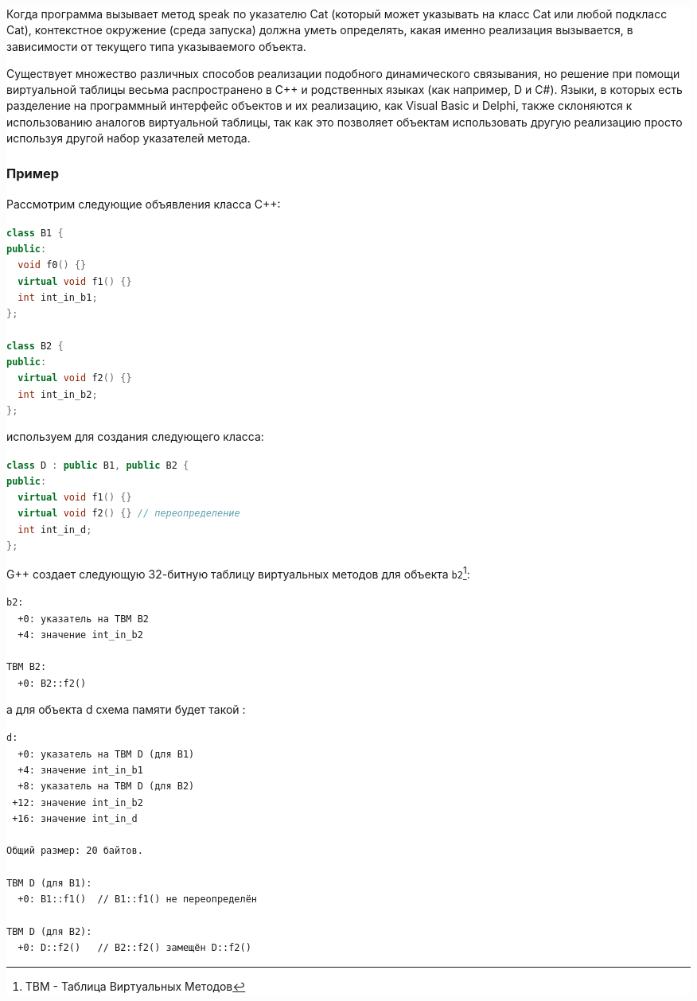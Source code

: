 Когда программа вызывает метод speak по указателю Cat (который может указывать на класс Cat или любой подкласс Cat), контекстное окружение (среда запуска) должна уметь определять, какая именно реализация вызывается, в зависимости от текущего типа указываемого объекта.

Существует множество различных способов реализации подобного динамического связывания, но решение при помощи виртуальной таблицы весьма распространено в C++ и родственных языках (как например, D и C#). Языки, в которых есть разделение на программный интерфейс объектов и их реализацию, как Visual Basic и Delphi, также склоняются к использованию аналогов виртуальной таблицы, так как это позволяет объектам использовать другую реализацию просто используя другой набор указателей метода.

### Пример

Рассмотрим следующие объявления класса C++:

```cpp
class B1 {
public:
  void f0() {}
  virtual void f1() {}
  int int_in_b1;
};

class B2 {
public:
  virtual void f2() {}
  int int_in_b2;
};
```

используем для создания следующего класса:

```cpp
class D : public B1, public B2 {
public:
  virtual void f1() {}
  virtual void f2() {} // переопределение
  int int_in_d;
};
```

G++ создает следующую 32-битную таблицу виртуальных методов для объекта `b2`[^2]:

```
b2:
  +0: указатель на ТВМ B2
  +4: значение int_in_b2

ТВМ B2:
  +0: B2::f2()   
```

а для объекта d схема памяти будет такой :

```
d:
  +0: указатель на ТВМ D (для B1)
  +4: значение int_in_b1
  +8: указатель на ТВМ D (для B2)
 +12: значение int_in_b2
 +16: значение int_in_d

Общий размер: 20 байтов.

ТВМ D (для B1):
  +0: B1::f1()  // B1::f1() не переопределён

ТВМ D (для B2):
  +0: D::f2()   // B2::f2() замещён D::f2()
```

[^1]: в примере использует виртуальный метод из главы [Виртуальные методы](#Виртуальные-методы)
[^2]: ТВМ - Таблица Виртуальных Методов